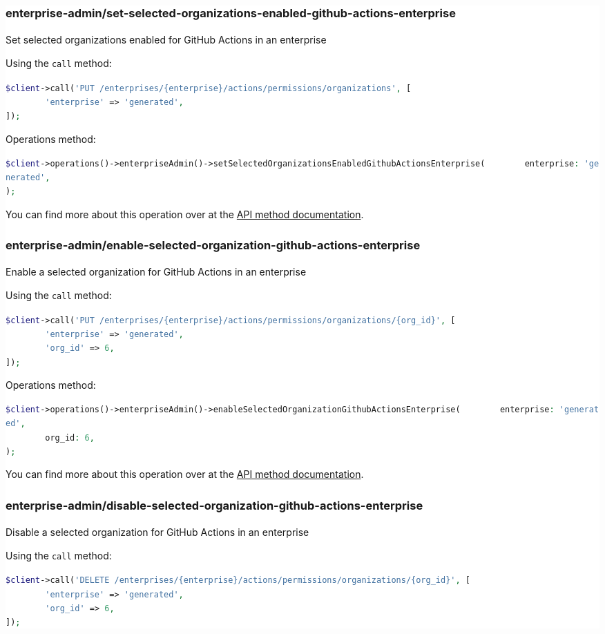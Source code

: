 
### enterprise-admin/set-selected-organizations-enabled-github-actions-enterprise

Set selected organizations enabled for GitHub Actions in an enterprise

Using the `call` method:
```php
$client->call('PUT /enterprises/{enterprise}/actions/permissions/organizations', [
        'enterprise' => 'generated',
]);
```

Operations method:
```php
$client->operations()->enterpriseAdmin()->setSelectedOrganizationsEnabledGithubActionsEnterprise(        enterprise: 'generated',
);
```

You can find more about this operation over at the [API method documentation](https://docs.github.com/enterprise-server@3.5/rest/reference/actions#set-selected-organizations-enabled-for-github-actions-in-an-enterprise).


### enterprise-admin/enable-selected-organization-github-actions-enterprise

Enable a selected organization for GitHub Actions in an enterprise

Using the `call` method:
```php
$client->call('PUT /enterprises/{enterprise}/actions/permissions/organizations/{org_id}', [
        'enterprise' => 'generated',
        'org_id' => 6,
]);
```

Operations method:
```php
$client->operations()->enterpriseAdmin()->enableSelectedOrganizationGithubActionsEnterprise(        enterprise: 'generated',
        org_id: 6,
);
```

You can find more about this operation over at the [API method documentation](https://docs.github.com/enterprise-server@3.5/rest/reference/actions#enable-a-selected-organization-for-github-actions-in-an-enterprise).


### enterprise-admin/disable-selected-organization-github-actions-enterprise

Disable a selected organization for GitHub Actions in an enterprise

Using the `call` method:
```php
$client->call('DELETE /enterprises/{enterprise}/actions/permissions/organizations/{org_id}', [
        'enterprise' => 'generated',
        'org_id' => 6,
]);
```
